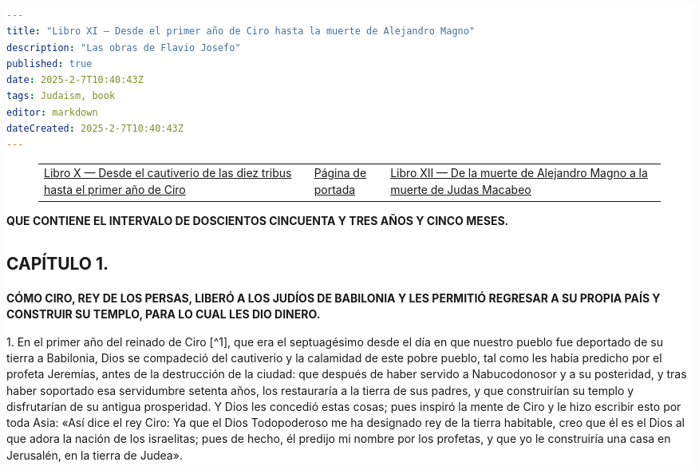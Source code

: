 ```yaml
---
title: "Libro XI — Desde el primer año de Ciro hasta la muerte de Alejandro Magno"
description: "Las obras de Flavio Josefo"
published: true
date: 2025-2-7T10:40:43Z
tags: Judaism, book
editor: markdown
dateCreated: 2025-2-7T10:40:43Z
---
```


<figure class="table chapter-navigator">
  <table>
    <tbody>
      <tr>
        <td>
        <a href="/es/book/Judaism/The_Works_of_Flavius_Josephus/Antiquities_10">
          <span class="mdi mdi-arrow-left-drop-circle"></span><span class="pl-2">Libro X — Desde el cautiverio de las diez tribus hasta el primer año de Ciro</span>
        </a>
        </td>
        <td>
        <a href="/es/book/Judaism/The_Works_of_Flavius_Josephus">
          <span class="mdi mdi-book-open-variant"></span><span class="pl-2">Página de portada</span>
        </a>
        </td>
        <td>
        <a href="/es/book/Judaism/The_Works_of_Flavius_Josephus/Antiquities_12">
          <span class="pr-2">Libro XII — De la muerte de Alejandro Magno a la muerte de Judas Macabeo</span><span class="mdi mdi-arrow-right-drop-circle"></span>
        </a>
        </td>
      </tr>
    </tbody>
  </table>
</figure>

**QUE CONTIENE EL INTERVALO DE DOSCIENTOS CINCUENTA Y TRES AÑOS Y CINCO MESES.**

## CAPÍTULO 1.

**CÓMO CIRO, REY DE LOS PERSAS, LIBERÓ A LOS JUDÍOS DE BABILONIA Y LES PERMITIÓ REGRESAR A SU PROPIA PAÍS Y CONSTRUIR SU TEMPLO, PARA LO CUAL LES DIO DINERO.**

<a id="v1_1"></a>1\. En el primer año del reinado de Ciro [^1], que era el septuagésimo desde el día en que nuestro pueblo fue deportado de su tierra a Babilonia, Dios se compadeció del cautiverio y la calamidad de este pobre pueblo, tal como les había predicho por el profeta Jeremías, antes de la destrucción de la ciudad: que después de haber servido a Nabucodonosor y a su posteridad, y tras haber soportado esa servidumbre setenta años, los restauraría a la tierra de sus padres, y que construirían su templo y disfrutarían de su antigua prosperidad. Y Dios les concedió estas cosas; pues inspiró la mente de Ciro y le hizo escribir esto por toda Asia: «Así dice el rey Ciro: Ya que el Dios Todopoderoso me ha designado rey de la tierra habitable, creo que él es el Dios al que adora la nación de los israelitas; pues de hecho, él predijo mi nombre por los profetas, y que yo le construiría una casa en Jerusalén, en la tierra de Judea».
